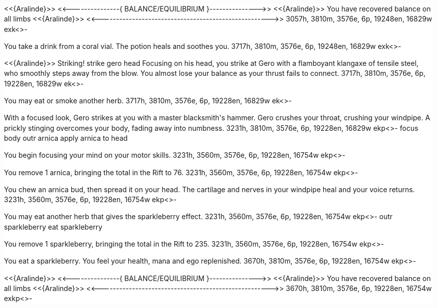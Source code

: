 
<<{Aralinde}>> <<---------------{ BALANCE/EQUILIBRIUM }--------------->>
<<{Aralinde}>> You have recovered balance on all limbs
<<{Aralinde}>> <<----------------------------------------------------->>
3057h, 3810m, 3576e, 6p, 19248en, 16829w exk<>-

You take a drink from a coral vial.
The potion heals and soothes you.
3717h, 3810m, 3576e, 6p, 19248en, 16829w exk<>-

<<{Aralinde}>> Striking!
strike gero head
Focusing on his head, you strike at Gero with a flamboyant klangaxe of tensile steel, who smoothly steps away from the blow. You almost lose your balance as your thrust fails to connect.
3717h, 3810m, 3576e, 6p, 19228en, 16829w ek<>-


You may eat or smoke another herb.
3717h, 3810m, 3576e, 6p, 19228en, 16829w ek<>-


With a focused look, Gero strikes at you with a master blacksmith's hammer. Gero crushes your throat, crushing your windpipe.
A prickly stinging overcomes your body, fading away into numbness.
3231h, 3810m, 3576e, 6p, 19228en, 16829w ekp<>-
focus body
outr arnica
apply arnica to head

You begin focusing your mind on your motor skills.
3231h, 3560m, 3576e, 6p, 19228en, 16754w ekp<>-

You remove 1 arnica, bringing the total in the Rift to 76.
3231h, 3560m, 3576e, 6p, 19228en, 16754w ekp<>-

You chew an arnica bud, then spread it on your head.
The cartilage and nerves in your windpipe heal and your voice returns.
3231h, 3560m, 3576e, 6p, 19228en, 16754w ekp<>-


You may eat another herb that gives the sparkleberry effect.
3231h, 3560m, 3576e, 6p, 19228en, 16754w ekp<>-
outr sparkleberry
eat sparkleberry

You remove 1 sparkleberry, bringing the total in the Rift to 235.
3231h, 3560m, 3576e, 6p, 19228en, 16754w ekp<>-

You eat a sparkleberry.
You feel your health, mana and ego replenished.
3670h, 3810m, 3576e, 6p, 19228en, 16754w ekp<>-


<<{Aralinde}>> <<---------------{ BALANCE/EQUILIBRIUM }--------------->>
<<{Aralinde}>> You have recovered balance on all limbs
<<{Aralinde}>> <<----------------------------------------------------->>
3670h, 3810m, 3576e, 6p, 19228en, 16754w exkp<>-

